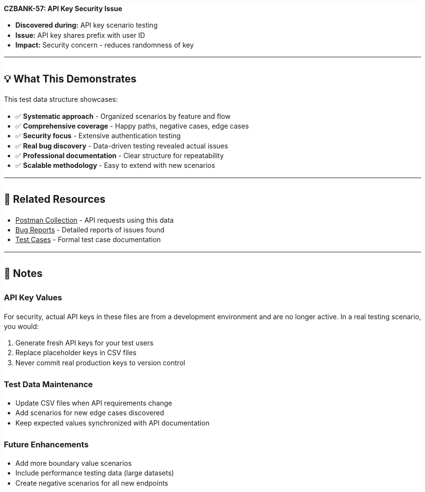 **CZBANK-57: API Key Security Issue**
- **Discovered during:** API key scenario testing
- **Issue:** API key shares prefix with user ID
- **Impact:** Security concern - reduces randomness of key

---

## 💡 What This Demonstrates

This test data structure showcases:

- ✅ **Systematic approach** - Organized scenarios by feature and flow
- ✅ **Comprehensive coverage** - Happy paths, negative cases, edge cases
- ✅ **Security focus** - Extensive authentication testing
- ✅ **Real bug discovery** - Data-driven testing revealed actual issues
- ✅ **Professional documentation** - Clear structure for repeatability
- ✅ **Scalable methodology** - Easy to extend with new scenarios

---

## 🔗 Related Resources

- [Postman Collection](../postman/) - API requests using this data
- [Bug Reports](../../bug-reports/) - Detailed reports of issues found
- [Test Cases](../../test-cases/) - Formal test case documentation

---

## 📝 Notes

### **API Key Values**
For security, actual API keys in these files are from a development environment and are no longer active. In a real testing scenario, you would:
1. Generate fresh API keys for your test users
2. Replace placeholder keys in CSV files
3. Never commit real production keys to version control

### **Test Data Maintenance**
- Update CSV files when API requirements change
- Add scenarios for new edge cases discovered
- Keep expected values synchronized with API documentation

### **Future Enhancements**
- Add more boundary value scenarios
- Include performance testing data (large datasets)
- Create negative scenarios for all new endpoints

